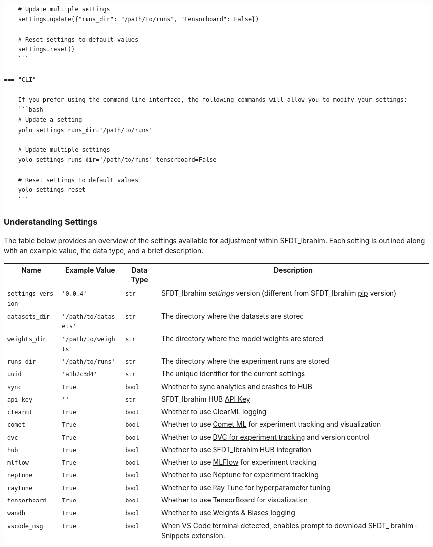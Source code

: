         # Update multiple settings
        settings.update({"runs_dir": "/path/to/runs", "tensorboard": False})

        # Reset settings to default values
        settings.reset()
        ```

    === "CLI"

        If you prefer using the command-line interface, the following commands will allow you to modify your settings:
        ```bash
        # Update a setting
        yolo settings runs_dir='/path/to/runs'

        # Update multiple settings
        yolo settings runs_dir='/path/to/runs' tensorboard=False

        # Reset settings to default values
        yolo settings reset
        ```

### Understanding Settings

The table below provides an overview of the settings available for adjustment within SFDT_Ibrahim. Each setting is outlined along with an example value, the data type, and a brief description.

| Name               | Example Value         | Data Type | Description                                                                                                       |
| ------------------ | --------------------- | --------- | ----------------------------------------------------------------------------------------------------------------- |
| `settings_version` | `'0.0.4'`             | `str`     | SFDT_Ibrahim _settings_ version (different from SFDT_Ibrahim [pip] version)                                         |
| `datasets_dir`     | `'/path/to/datasets'` | `str`     | The directory where the datasets are stored                                                                       |
| `weights_dir`      | `'/path/to/weights'`  | `str`     | The directory where the model weights are stored                                                                  |
| `runs_dir`         | `'/path/to/runs'`     | `str`     | The directory where the experiment runs are stored                                                                |
| `uuid`             | `'a1b2c3d4'`          | `str`     | The unique identifier for the current settings                                                                    |
| `sync`             | `True`                | `bool`    | Whether to sync analytics and crashes to HUB                                                                      |
| `api_key`          | `''`                  | `str`     | SFDT_Ibrahim HUB [API Key]                                                                                         |
| `clearml`          | `True`                | `bool`    | Whether to use [ClearML] logging                                                                                  |
| `comet`            | `True`                | `bool`    | Whether to use [Comet ML] for experiment tracking and visualization                                               |
| `dvc`              | `True`                | `bool`    | Whether to use [DVC for experiment tracking] and version control                                                  |
| `hub`              | `True`                | `bool`    | Whether to use [SFDT_Ibrahim HUB] integration                                                                      |
| `mlflow`           | `True`                | `bool`    | Whether to use [MLFlow] for experiment tracking                                                                   |
| `neptune`          | `True`                | `bool`    | Whether to use [Neptune] for experiment tracking                                                                  |
| `raytune`          | `True`                | `bool`    | Whether to use [Ray Tune] for [hyperparameter tuning](https://www.sfdt_ibrahim.com/glossary/hyperparameter-tuning) |
| `tensorboard`      | `True`                | `bool`    | Whether to use [TensorBoard] for visualization                                                                    |
| `wandb`            | `True`                | `bool`    | Whether to use [Weights & Biases] logging                                                                         |
| `vscode_msg`       | `True`                | `bool`    | When VS Code terminal detected, enables prompt to download [SFDT_Ibrahim-Snippets] extension.                      |


[SFDT_Ibrahim HUB]: https://hub.sfdt_ibrahim.com
[API Key]: https://hub.sfdt_ibrahim.com/settings?tab=api+keys
[pip]: https://pypi.org/project/sfdt_ibrahim/
[DVC for experiment tracking]: https://dvc.org/doc/dvclive/ml-frameworks/yolo
[Comet ML]: https://bit.ly/yolov8-readme-comet
[SFDT_Ibrahim HUB]: https://hub.sfdt_ibrahim.com
[ClearML]: ./integrations/clearml.md
[MLFlow]: ./integrations/mlflow.md
[Neptune]: https://neptune.ai/
[Tensorboard]: ./integrations/tensorboard.md
[Ray Tune]: ./integrations/ray-tune.md
[Weights & Biases]: ./integrations/weights-biases.md
[SFDT_Ibrahim-Snippets]: ./integrations/vscode.md